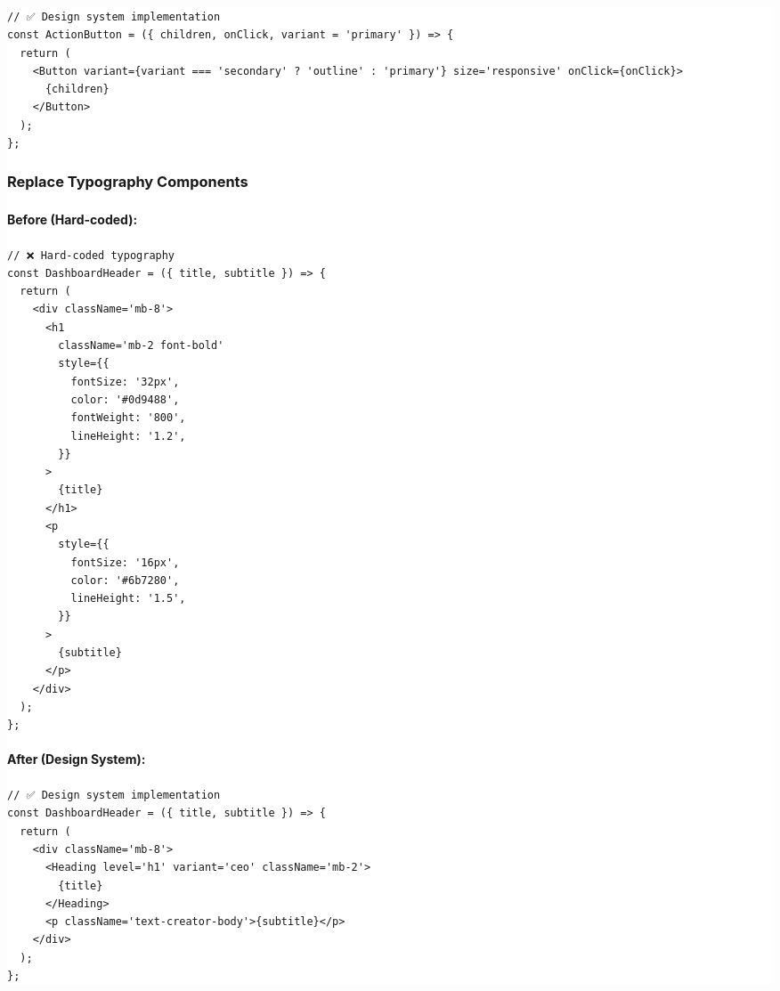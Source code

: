 ```tsx
// ✅ Design system implementation
const ActionButton = ({ children, onClick, variant = 'primary' }) => {
  return (
    <Button variant={variant === 'secondary' ? 'outline' : 'primary'} size='responsive' onClick={onClick}>
      {children}
    </Button>
  );
};
```

### Replace Typography Components

#### Before (Hard-coded):

```tsx
// ❌ Hard-coded typography
const DashboardHeader = ({ title, subtitle }) => {
  return (
    <div className='mb-8'>
      <h1
        className='mb-2 font-bold'
        style={{
          fontSize: '32px',
          color: '#0d9488',
          fontWeight: '800',
          lineHeight: '1.2',
        }}
      >
        {title}
      </h1>
      <p
        style={{
          fontSize: '16px',
          color: '#6b7280',
          lineHeight: '1.5',
        }}
      >
        {subtitle}
      </p>
    </div>
  );
};
```

#### After (Design System):

```tsx
// ✅ Design system implementation
const DashboardHeader = ({ title, subtitle }) => {
  return (
    <div className='mb-8'>
      <Heading level='h1' variant='ceo' className='mb-2'>
        {title}
      </Heading>
      <p className='text-creator-body'>{subtitle}</p>
    </div>
  );
};
```
